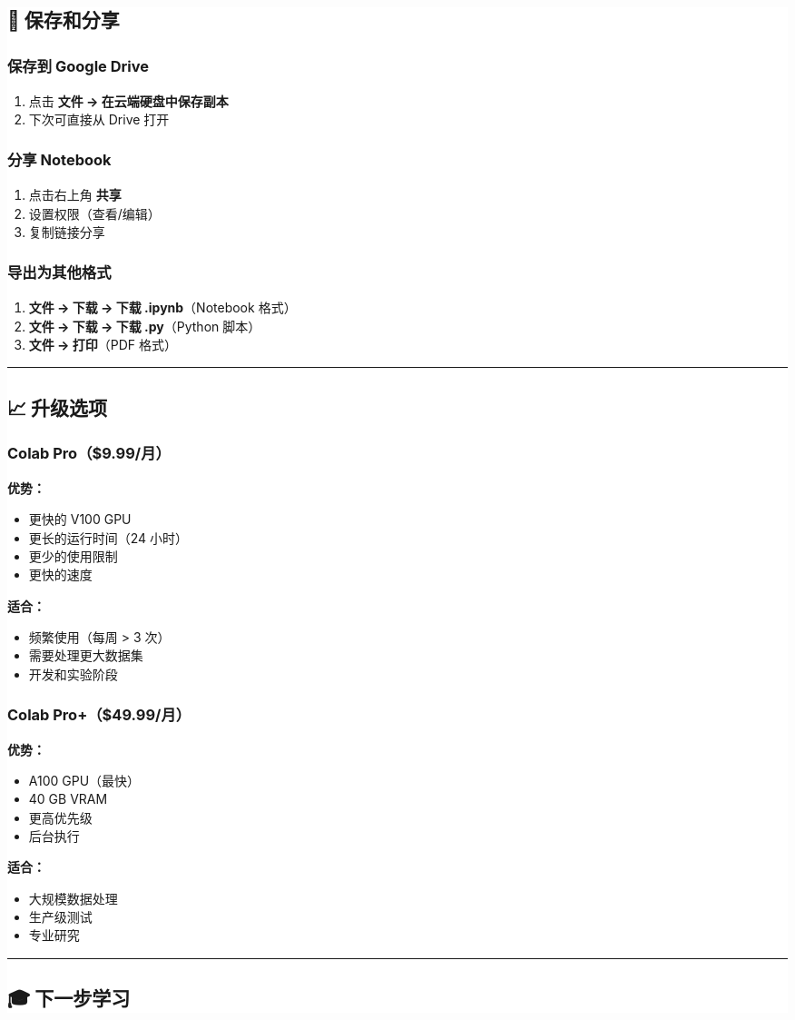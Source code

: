 
## 🔄 保存和分享

### 保存到 Google Drive

1. 点击 **文件 → 在云端硬盘中保存副本**
2. 下次可直接从 Drive 打开

### 分享 Notebook

1. 点击右上角 **共享**
2. 设置权限（查看/编辑）
3. 复制链接分享

### 导出为其他格式

1. **文件 → 下载 → 下载 .ipynb**（Notebook 格式）
2. **文件 → 下载 → 下载 .py**（Python 脚本）
3. **文件 → 打印**（PDF 格式）

---

## 📈 升级选项

### Colab Pro（$9.99/月）

**优势：**
- 更快的 V100 GPU
- 更长的运行时间（24 小时）
- 更少的使用限制
- 更快的速度

**适合：**
- 频繁使用（每周 > 3 次）
- 需要处理更大数据集
- 开发和实验阶段

### Colab Pro+（$49.99/月）

**优势：**
- A100 GPU（最快）
- 40 GB VRAM
- 更高优先级
- 后台执行

**适合：**
- 大规模数据处理
- 生产级测试
- 专业研究

---

## 🎓 下一步学习
